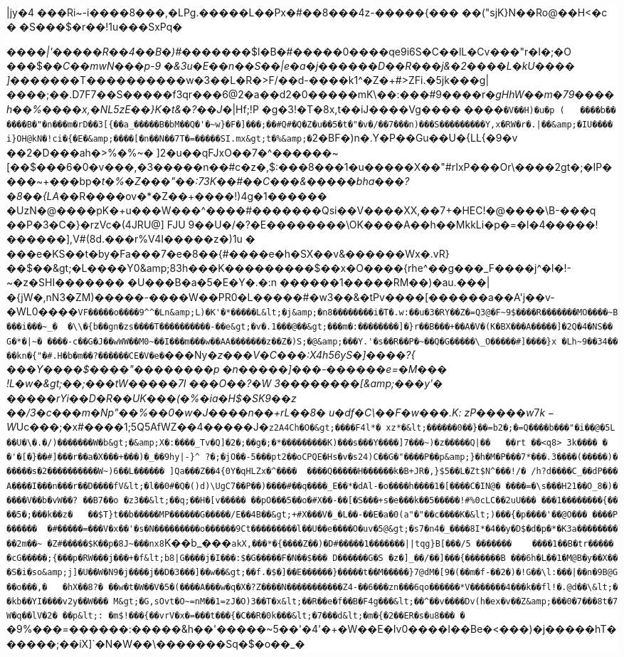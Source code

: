 |jy�4
���Ri~-i����8���,�LPg.�����L��Px�#��8���4z-�����{���
��("sjK}N��Ro@��H&lt;�c
�
�S���$�r��!1u���SxPq�

*����|'�����R��4��B�)#���*����$l�B�#�����0����qe9i6S�C��lL�Cv���"r�I�;�O
���$*��C��mwN���p-9
�&amp;3u�E��n��S��|e�a�j������D��R���j&amp;�2����L�kU����
]���*����T����������w�3��L�R�&gt;F/��d-����k1^�Z�+#&gt;ZFi.�5jk���g|����;��.D7F7��S�����f3qr���6@2�a��d2�0�����mK\��:���#9����r�_gHhW��m�79����h��%����x,�NL5zE��}K�t&amp;�?��J_�|Hf;!P	�g�3!�T�8x,t��iJ����Vg����
����`�V��H)�u�p
(	����b������B�"�n���m�rD��3[{��a_�����B�bM��Q�'�~w}�F�]���;��#Q#�Q�Z�u��5�t�"�v�/��7���n)���S���������Y,x�RW�r�.|��&amp;�IU����i}OH@kN�!ci�{�E�&amp;����[�n��N��7T�=�����SI.mx&gt;t�%&amp;�`2�BF�)n�.Y�P��Gu��U�{LL{�9�v
��2�D���ah�&gt;%�%~�
]2�u��qFJxO��7�^������~[��$���6�0�v���,�3�����n��#c�z�,$:���8���1�u�����X��"#rIxP���Or\����2gt�;�IP����~+���bp�*t�%�Z���"��:73K��#��C���&amp;�����bha���?�8��{LA*��R����ov�*�Z��+����!)4g�1������ �UzN�@����pK�+u���W���^����#�������Qsi��V����XX,��7+�HEC!�@����\B-���q
��P�3�C�}�rzVc�(4JRU@]
FJU
9��U�/�?�E��������\OK����A��h��MkkLi�p�=�l�4�����!������],V#(8d.���r%V4I�����z�)1u	�
���e�KS��t�by�Fa���7�e�8��{#����e�h�SX��v&amp;������Wx�.vR}��$��&gt;�L����Y0&amp;83h���K���������$��x�O����{rhe^��g���_F����j^�l�!-~�z�SHI�������
�U���B�a�5�E�Y�.�:n
������1�����RM��)�au.���|�{jW�,nN3�ZM)�����-����W��PR0�L�����#�w3��&amp;�tPv����[������a��A'j��v-�WL0����`VF�����o����9^^�Ln&amp;L)�K'�*�����L&lt;�j&amp;�n8��������i�T�.w:��u�3�RY��Z�=Q3@�F~9$����R�������MO����~B���i���~_�	�\\�{b��gn�zs����T����������-��e&gt;�v�.1���@��&gt;���m�:��������]�}r��B���+��A�V�(K�BX���A�����]�2Q�4�NS��
G�*�|~�
����-c��G�J��wWW��M0~��I���m���w��AA�������z��Z�)S;�@&amp;���Y.'�s��R��P�~��Q�G�����\_O�����#]����}x
�Lh~9��34����kn�{"�#.H�b�m��?������CE�V�e�`���Ny�*z���*V�C���:X4h56yS�]����?{
���Y����$����"��������p �n�����]���-������e=�M���
!L�w�&gt;��;���tW�����7I
���O��?�W
3��������[&amp;���y'�
�����rYi��D�R��UK���(�%�ia�H$�SK9��z	��/3�c*���m�Np"��%��0�w�J����n��+rL��8�	u�df�C\��F�w���.K:
zP�����w*7$k-
W$Uc���;�x#����1;5Q5AfWZ��4�����J�`z2A4Ch�O�&gt;����F4l*�	xz*�&lt;������0��}��=b2�;�=Q����b���"�i��@�5L��U�\�.�/)�������W�b&gt;�&amp;X�:����_Tv�Q]�2�;��g�;�*���������K)���s���Y����]7���~)�z�����Q|��	��rt
��<q8> 3k����
��'�[�}��#]���r��a�X���+���)�_��9hy|-}^
?�;�jO��-5���pt2��oCPQE�Hs�v�s24)C��G�"����P��p&amp;}�h�M�P���7*���.3����(�����)������s�2����������W~)6��L������ ]Qa���Z��4{0Y�qHLZx�^����	����Q�����H������k�B+JR�,}$5��L�Zt$N^���!/�
/h?d����C_��dP���A����I���n���r��D����fV&lt;�l��0#�Q�()d)\UgC7��P��)����#��q����_E��*�dAl-�o����h����1�[����C�IN@� ����=�\s���H21��O_8�)�����V��b�vW��?	��B7��o
�z3��&lt;��q;��H�[v�����
��pO���5��o�#X��-��[�S���+s�e���k��5�����!#%0cLC��2uU��� ���1��������{����5�;���k��z�	��$T}t��b�����MP������G�����/E��4B��&gt;+#X���V�_�L��-��E�a�0(a"�"��c����K�&lt;)���{�p����'��@O��� ����P������	�#�����=���V�x��'�s�N���������o������9Ct���������l��U��e����O�uv�5@&gt;�s7�n4�_����8I*�4��y�D$�d�p�*�K3a����������2m��~ �Z#�����$K��p�8J~���nx8`K��b_���`akX,���*�{����Z��)�D#�����1�������||tqg}B[���/5 �������	����1��B�tr������cG�����;{���p�RW���j���+�f&lt;b8|G����j�I���:$�G�����F�N��$���	D������G�S
�z�]_��/��]���{�������B ���6h�L��1�M@B�y��X���S�i�so&amp;j]�U��W�N9�j����j��D�3���]��w��&gt;��f.�$�]��E������}�����t��M�����}7@dM�[9�(��m�f-��2�)�!G��\l:���|��n�9B@G��o���,�	�hX��8?�
��w�t�W��V�5�(����A���w�q�X�?Z����N�����������Z4-��6���zn���6qo������*V�������4���k��fl!�.@d��\&lt;��kb��YI����v2y��W���
M&gt;�G,sOvt�O~=nM��1=zJ�O)3��T�x&lt;��R��e�f��B�F4g���&lt;��^��v����Dv(h�ex�v��Z&amp;���0�7���8t�7W�q��lV�2� ��p&lt;:	�m$!���{��vrV�x�=���t���{�C��R�0k���&lt;�7���d&lt;�m�{�2��ER�s�u8���
�`�9%���=������:�����&amp;h��'�����~5��'�4'�+�W��E�Iv0����I��Be�&lt;���)�j�����hT������;��iX]`�N�W��\�������Sq�$�o��_�